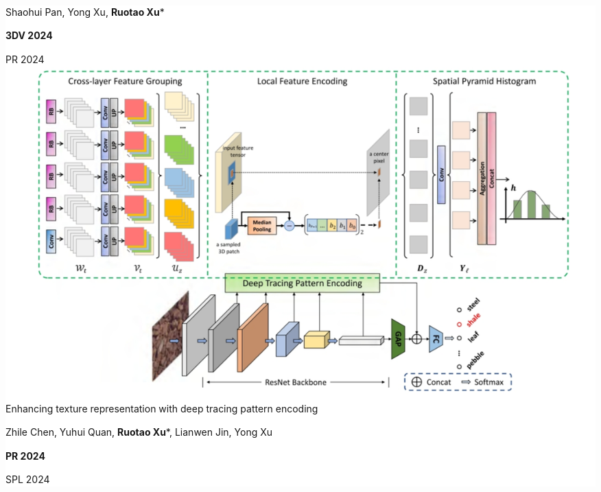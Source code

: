   Shaohui Pan, Yong Xu, **Ruotao Xu***
    
  **3DV 2024**
  </div>
</div>

<div class='paper-box'>
  <div class='paper-box-image'>
    <div>
      <div class="badge">PR 2024</div>
      <img src='images/PR24texture.png' alt="sym" width="100%">
    </div>
  </div>
  <div class='paper-box-text' markdown="1">
  Enhancing texture representation with deep tracing pattern encoding
    
  Zhile Chen, Yuhui Quan, **Ruotao Xu***, Lianwen Jin, Yong Xu
    
  **PR 2024**
  </div>
</div>

<div class='paper-box'>
  <div class='paper-box-image'>
    <div>
      <div class="badge">SPL 2024</div>